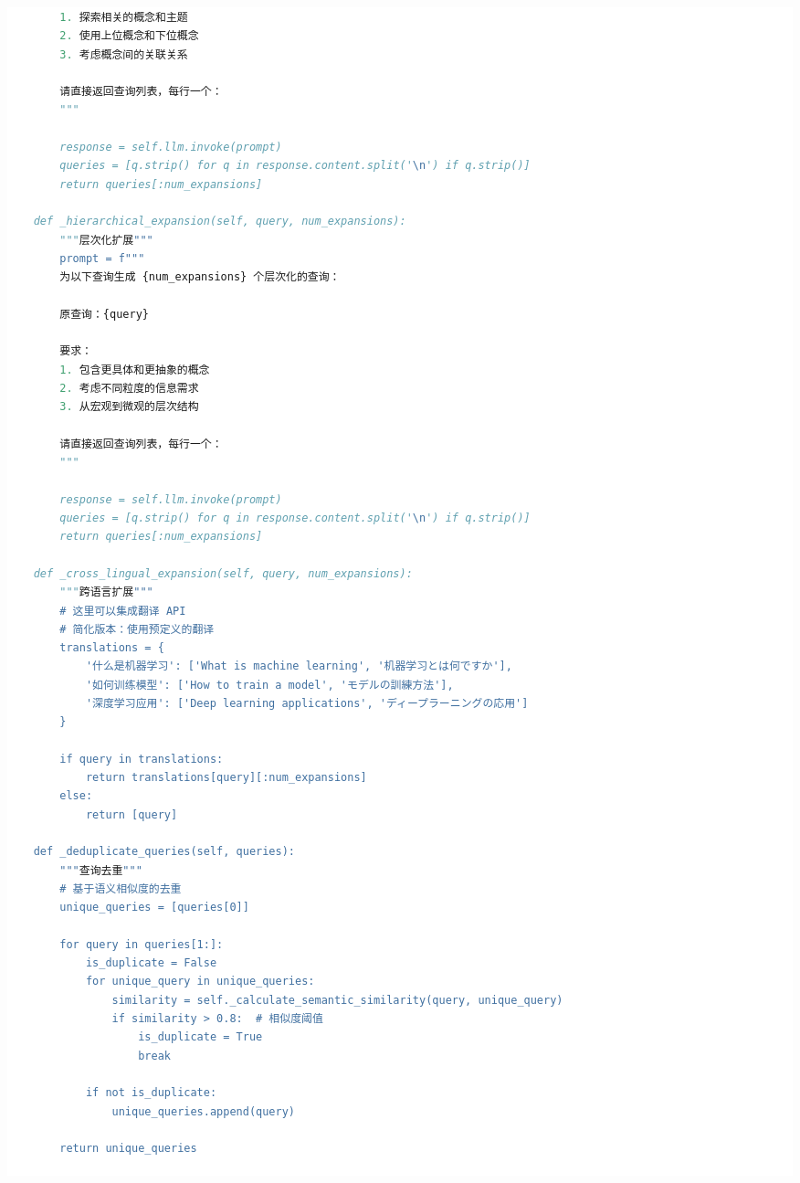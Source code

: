 ```python
        1. 探索相关的概念和主题
        2. 使用上位概念和下位概念
        3. 考虑概念间的关联关系
        
        请直接返回查询列表，每行一个：
        """
        
        response = self.llm.invoke(prompt)
        queries = [q.strip() for q in response.content.split('\n') if q.strip()]
        return queries[:num_expansions]
    
    def _hierarchical_expansion(self, query, num_expansions):
        """层次化扩展"""
        prompt = f"""
        为以下查询生成 {num_expansions} 个层次化的查询：
        
        原查询：{query}
        
        要求：
        1. 包含更具体和更抽象的概念
        2. 考虑不同粒度的信息需求
        3. 从宏观到微观的层次结构
        
        请直接返回查询列表，每行一个：
        """
        
        response = self.llm.invoke(prompt)
        queries = [q.strip() for q in response.content.split('\n') if q.strip()]
        return queries[:num_expansions]
    
    def _cross_lingual_expansion(self, query, num_expansions):
        """跨语言扩展"""
        # 这里可以集成翻译 API
        # 简化版本：使用预定义的翻译
        translations = {
            '什么是机器学习': ['What is machine learning', '机器学习とは何ですか'],
            '如何训练模型': ['How to train a model', 'モデルの訓練方法'],
            '深度学习应用': ['Deep learning applications', 'ディープラーニングの応用']
        }
        
        if query in translations:
            return translations[query][:num_expansions]
        else:
            return [query]
    
    def _deduplicate_queries(self, queries):
        """查询去重"""
        # 基于语义相似度的去重
        unique_queries = [queries[0]]
        
        for query in queries[1:]:
            is_duplicate = False
            for unique_query in unique_queries:
                similarity = self._calculate_semantic_similarity(query, unique_query)
                if similarity > 0.8:  # 相似度阈值
                    is_duplicate = True
                    break
            
            if not is_duplicate:
                unique_queries.append(query)
        
        return unique_queries
    
```